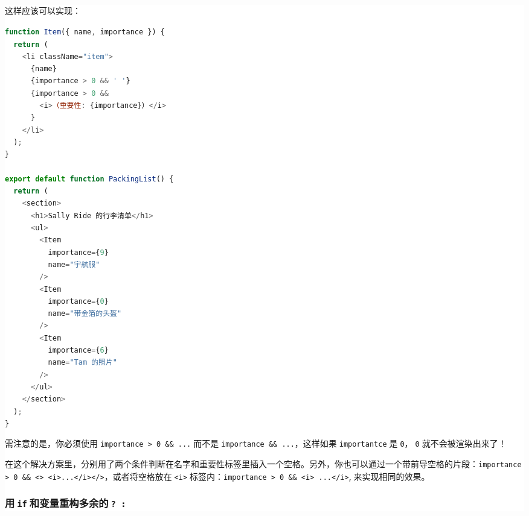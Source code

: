 </Sandpack>

<Solution>

这样应该可以实现：

<Sandpack>

```js
function Item({ name, importance }) {
  return (
    <li className="item">
      {name}
      {importance > 0 && ' '}
      {importance > 0 &&
        <i>（重要性: {importance}）</i>
      }
    </li>
  );
}

export default function PackingList() {
  return (
    <section>
      <h1>Sally Ride 的行李清单</h1>
      <ul>
        <Item 
          importance={9} 
          name="宇航服" 
        />
        <Item 
          importance={0} 
          name="带金箔的头盔" 
        />
        <Item 
          importance={6} 
          name="Tam 的照片" 
        />
      </ul>
    </section>
  );
}
```

</Sandpack>

需注意的是，你必须使用 `importance > 0 && ...` 而不是 `importance && ...`，这样如果 `importantce` 是 `0`， `0` 就不会被渲染出来了！

在这个解决方案里，分别用了两个条件判断在名字和重要性标签里插入一个空格。另外，你也可以通过一个带前导空格的片段：`importance > 0 && <> <i>...</i></>`，或者将空格放在 `<i>` 标签内：`importance > 0 && <i> ...</i>`, 来实现相同的效果。

</Solution>

### 用 `if` 和变量重构多余的 `? :`

